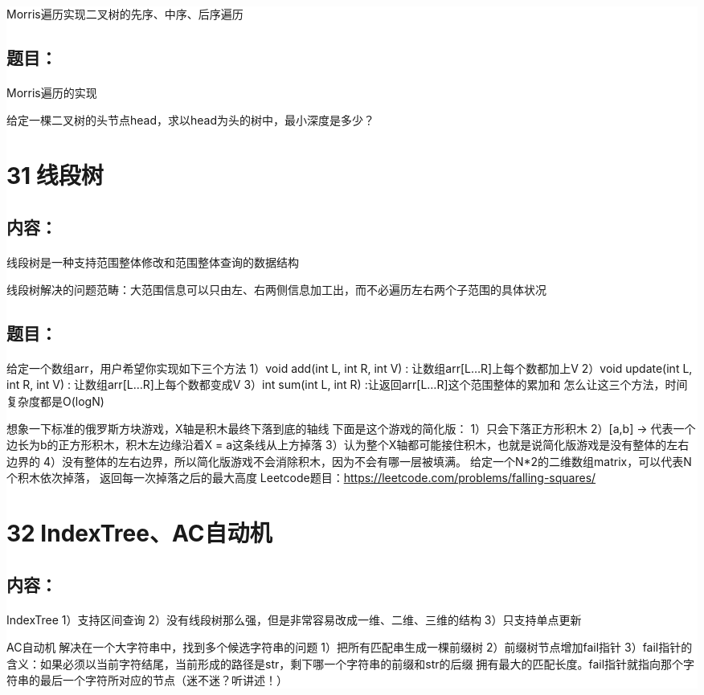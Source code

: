 Morris遍历实现二叉树的先序、中序、后序遍历

## 题目：

Morris遍历的实现

给定一棵二叉树的头节点head，求以head为头的树中，最小深度是多少？

# 31 线段树

## 内容：

线段树是一种支持范围整体修改和范围整体查询的数据结构

线段树解决的问题范畴：大范围信息可以只由左、右两侧信息加工出，而不必遍历左右两个子范围的具体状况

## 题目：

给定一个数组arr，用户希望你实现如下三个方法
1）void add(int L, int R, int V) :  让数组arr[L…R]上每个数都加上V
2）void update(int L, int R, int V) :  让数组arr[L…R]上每个数都变成V
3）int sum(int L, int R) :让返回arr[L…R]这个范围整体的累加和
怎么让这三个方法，时间复杂度都是O(logN)

想象一下标准的俄罗斯方块游戏，X轴是积木最终下落到底的轴线
下面是这个游戏的简化版：
1）只会下落正方形积木
2）[a,b] -> 代表一个边长为b的正方形积木，积木左边缘沿着X = a这条线从上方掉落
3）认为整个X轴都可能接住积木，也就是说简化版游戏是没有整体的左右边界的
4）没有整体的左右边界，所以简化版游戏不会消除积木，因为不会有哪一层被填满。
给定一个N*2的二维数组matrix，可以代表N个积木依次掉落，
返回每一次掉落之后的最大高度
Leetcode题目：https://leetcode.com/problems/falling-squares/

# 32 IndexTree、AC自动机

## 内容：

IndexTree
1）支持区间查询
2）没有线段树那么强，但是非常容易改成一维、二维、三维的结构
3）只支持单点更新

AC自动机
解决在一个大字符串中，找到多个候选字符串的问题
1）把所有匹配串生成一棵前缀树
2）前缀树节点增加fail指针
3）fail指针的含义：如果必须以当前字符结尾，当前形成的路径是str，剩下哪一个字符串的前缀和str的后缀
拥有最大的匹配长度。fail指针就指向那个字符串的最后一个字符所对应的节点（迷不迷？听讲述！）
